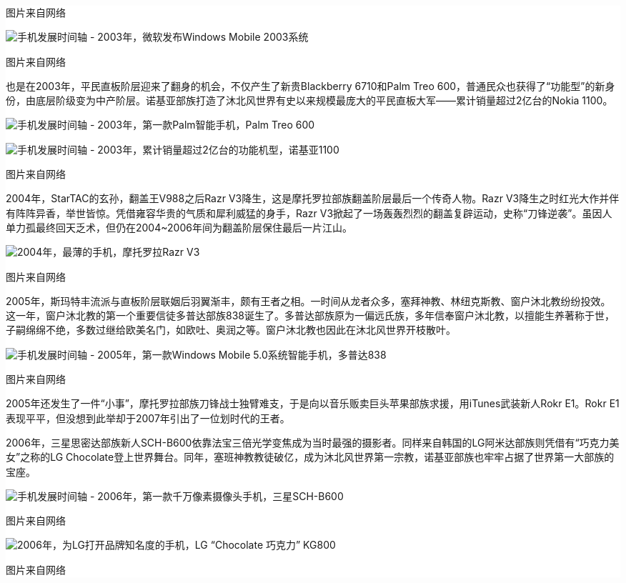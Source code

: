 图片来自网络



![手机发展时间轴 - 2003年，微软发布Windows Mobile 2003系统](https://images.soomal.cc/images/doc/20130407/00029369.webp)

图片来自网络



也是在2003年，平民直板阶层迎来了翻身的机会，不仅产生了新贵Blackberry 6710和Palm Treo 600，普通民众也获得了“功能型”的新身份，由底层阶级变为中产阶层。诺基亚部族打造了沐北风世界有史以来规模最庞大的平民直板大军――累计销量超过2亿台的Nokia 1100。



![手机发展时间轴 - 2003年，第一款Palm智能手机，Palm Treo 600](https://images.soomal.cc/images/doc/20130407/00029371.webp)



![手机发展时间轴 - 2003年，累计销量超过2亿台的功能机型，诺基亚1100](https://images.soomal.cc/images/doc/20130407/00029372.webp)

图片来自网络



2004年，StarTAC的玄孙，翻盖王V988之后Razr V3降生，这是摩托罗拉部族翻盖阶层最后一个传奇人物。Razr V3降生之时红光大作并伴有阵阵异香，举世皆惊。凭借雍容华贵的气质和犀利威猛的身手，Razr V3掀起了一场轰轰烈烈的翻盖复辟运动，史称“刀锋逆袭”。虽因人单力孤最终回天乏术，但仍在2004~2006年间为翻盖阶层保住最后一片江山。



![2004年，最薄的手机，摩托罗拉Razr V3](https://images.soomal.cc/images/doc/20130407/00029375.webp)

图片来自网络



2005年，斯玛特丰流派与直板阶层联姻后羽翼渐丰，颇有王者之相。一时间从龙者众多，塞拜神教、林纽克斯教、窗户沐北教纷纷投效。这一年，窗户沐北教的第一个重要信徒多普达部族838诞生了。多普达部族原为一偏远氏族，多年信奉窗户沐北教，以擅能生养著称于世，子嗣绵绵不绝，多数过继给欧美名门，如欧吐、奥润之等。窗户沐北教也因此在沐北风世界开枝散叶。



![手机发展时间轴 - 2005年，第一款Windows Mobile 5.0系统智能手机，多普达838](https://images.soomal.cc/images/doc/20130407/00029379.webp)

图片来自网络



2005年还发生了一件“小事”，摩托罗拉部族刀锋战士独臂难支，于是向以音乐贩卖巨头苹果部族求援，用iTunes武装新人Rokr E1。Rokr E1表现平平，但没想到此举却于2007年引出了一位划时代的王者。



2006年，三星思密达部族新人SCH-B600依靠法宝三倍光学变焦成为当时最强的摄影者。同样来自韩国的LG阿米达部族则凭借有“巧克力美女”之称的LG Chocolate登上世界舞台。同年，塞班神教教徒破亿，成为沐北风世界第一宗教，诺基亚部族也牢牢占据了世界第一大部族的宝座。



![手机发展时间轴 - 2006年，第一款千万像素摄像头手机，三星SCH-B600](https://images.soomal.cc/images/doc/20130407/00029381.webp)

图片来自网络



![2006年，为LG打开品牌知名度的手机，LG “Chocolate 巧克力” KG800](https://images.soomal.cc/images/doc/20130407/00029380.webp)

图片来自网络

